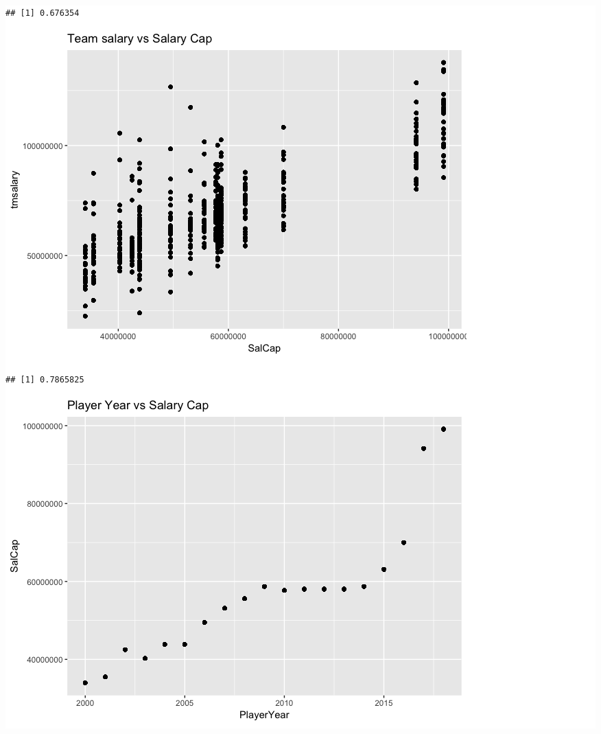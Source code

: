 ```
## [1] 0.676354
```

![](nba_statistical_analysis__files/figure-html/unnamed-chunk-16-2.png)

```
## [1] 0.7865825
```

![](nba_statistical_analysis__files/figure-html/unnamed-chunk-16-3.png)

